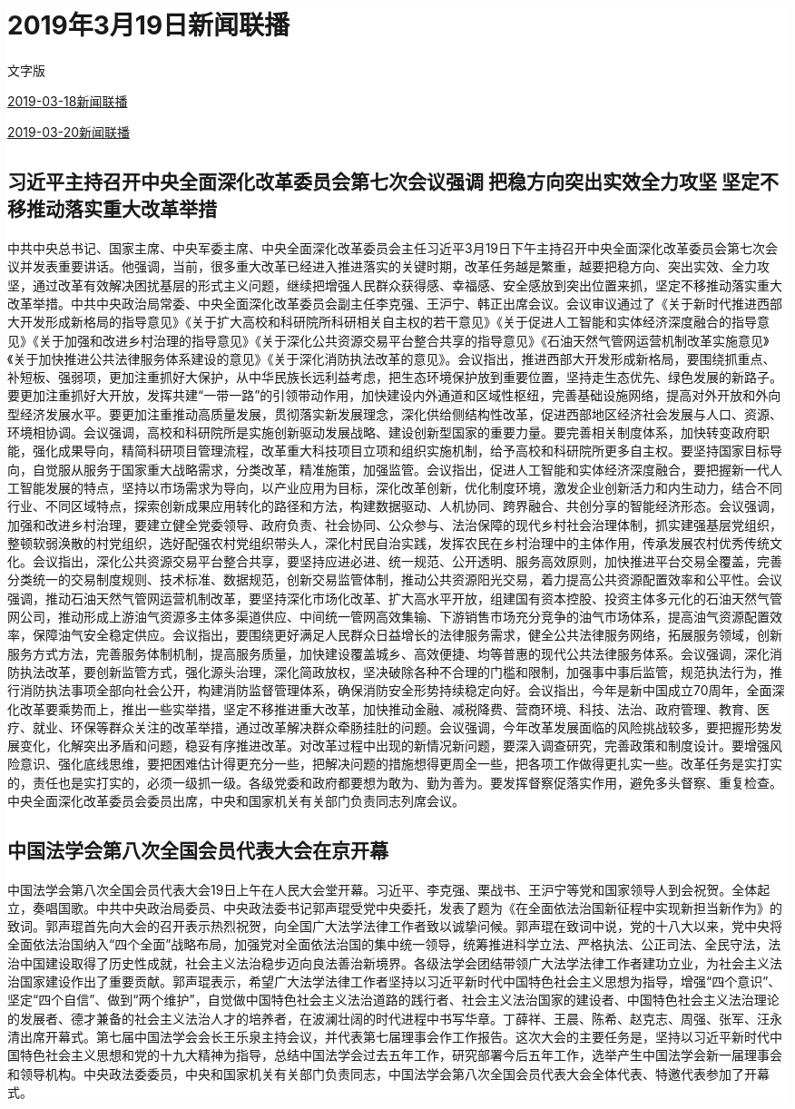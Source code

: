 







# 2019年3月19日新闻联播
 文字版








[2019-03-18新闻联播](/xinwenlianbo/20190318)


[2019-03-20新闻联播](/xinwenlianbo/20190320)





## 习近平主持召开中央全面深化改革委员会第七次会议强调 把稳方向突出实效全力攻坚 坚定不移推动落实重大改革举措


中共中央总书记、国家主席、中央军委主席、中央全面深化改革委员会主任习近平3月19日下午主持召开中央全面深化改革委员会第七次会议并发表重要讲话。他强调，当前，很多重大改革已经进入推进落实的关键时期，改革任务越是繁重，越要把稳方向、突出实效、全力攻坚，通过改革有效解决困扰基层的形式主义问题，继续把增强人民群众获得感、幸福感、安全感放到突出位置来抓，坚定不移推动落实重大改革举措。中共中央政治局常委、中央全面深化改革委员会副主任李克强、王沪宁、韩正出席会议。会议审议通过了《关于新时代推进西部大开发形成新格局的指导意见》《关于扩大高校和科研院所科研相关自主权的若干意见》《关于促进人工智能和实体经济深度融合的指导意见》《关于加强和改进乡村治理的指导意见》《关于深化公共资源交易平台整合共享的指导意见》《石油天然气管网运营机制改革实施意见》《关于加快推进公共法律服务体系建设的意见》《关于深化消防执法改革的意见》。会议指出，推进西部大开发形成新格局，要围绕抓重点、补短板、强弱项，更加注重抓好大保护，从中华民族长远利益考虑，把生态环境保护放到重要位置，坚持走生态优先、绿色发展的新路子。要更加注重抓好大开放，发挥共建“一带一路”的引领带动作用，加快建设内外通道和区域性枢纽，完善基础设施网络，提高对外开放和外向型经济发展水平。要更加注重推动高质量发展，贯彻落实新发展理念，深化供给侧结构性改革，促进西部地区经济社会发展与人口、资源、环境相协调。会议强调，高校和科研院所是实施创新驱动发展战略、建设创新型国家的重要力量。要完善相关制度体系，加快转变政府职能，强化成果导向，精简科研项目管理流程，改革重大科技项目立项和组织实施机制，给予高校和科研院所更多自主权。要坚持国家目标导向，自觉服从服务于国家重大战略需求，分类改革，精准施策，加强监管。会议指出，促进人工智能和实体经济深度融合，要把握新一代人工智能发展的特点，坚持以市场需求为导向，以产业应用为目标，深化改革创新，优化制度环境，激发企业创新活力和内生动力，结合不同行业、不同区域特点，探索创新成果应用转化的路径和方法，构建数据驱动、人机协同、跨界融合、共创分享的智能经济形态。会议强调，加强和改进乡村治理，要建立健全党委领导、政府负责、社会协同、公众参与、法治保障的现代乡村社会治理体制，抓实建强基层党组织，整顿软弱涣散的村党组织，选好配强农村党组织带头人，深化村民自治实践，发挥农民在乡村治理中的主体作用，传承发展农村优秀传统文化。会议指出，深化公共资源交易平台整合共享，要坚持应进必进、统一规范、公开透明、服务高效原则，加快推进平台交易全覆盖，完善分类统一的交易制度规则、技术标准、数据规范，创新交易监管体制，推动公共资源阳光交易，着力提高公共资源配置效率和公平性。会议强调，推动石油天然气管网运营机制改革，要坚持深化市场化改革、扩大高水平开放，组建国有资本控股、投资主体多元化的石油天然气管网公司，推动形成上游油气资源多主体多渠道供应、中间统一管网高效集输、下游销售市场充分竞争的油气市场体系，提高油气资源配置效率，保障油气安全稳定供应。会议指出，要围绕更好满足人民群众日益增长的法律服务需求，健全公共法律服务网络，拓展服务领域，创新服务方式方法，完善服务体制机制，提高服务质量，加快建设覆盖城乡、高效便捷、均等普惠的现代公共法律服务体系。会议强调，深化消防执法改革，要创新监管方式，强化源头治理，深化简政放权，坚决破除各种不合理的门槛和限制，加强事中事后监管，规范执法行为，推行消防执法事项全部向社会公开，构建消防监督管理体系，确保消防安全形势持续稳定向好。会议指出，今年是新中国成立70周年，全面深化改革要乘势而上，推出一些实举措，坚定不移推进重大改革，加快推动金融、减税降费、营商环境、科技、法治、政府管理、教育、医疗、就业、环保等群众关注的改革举措，通过改革解决群众牵肠挂肚的问题。会议强调，今年改革发展面临的风险挑战较多，要把握形势发展变化，化解突出矛盾和问题，稳妥有序推进改革。对改革过程中出现的新情况新问题，要深入调查研究，完善政策和制度设计。要增强风险意识、强化底线思维，要把困难估计得更充分一些，把解决问题的措施想得更周全一些，把各项工作做得更扎实一些。改革任务是实打实的，责任也是实打实的，必须一级抓一级。各级党委和政府都要想为敢为、勤为善为。要发挥督察促落实作用，避免多头督察、重复检查。中央全面深化改革委员会委员出席，中央和国家机关有关部门负责同志列席会议。


## 中国法学会第八次全国会员代表大会在京开幕


中国法学会第八次全国会员代表大会19日上午在人民大会堂开幕。习近平、李克强、栗战书、王沪宁等党和国家领导人到会祝贺。全体起立，奏唱国歌。中共中央政治局委员、中央政法委书记郭声琨受党中央委托，发表了题为《在全面依法治国新征程中实现新担当新作为》的致词。郭声琨首先向大会的召开表示热烈祝贺，向全国广大法学法律工作者致以诚挚问候。郭声琨在致词中说，党的十八大以来，党中央将全面依法治国纳入“四个全面”战略布局，加强党对全面依法治国的集中统一领导，统筹推进科学立法、严格执法、公正司法、全民守法，法治中国建设取得了历史性成就，社会主义法治稳步迈向良法善治新境界。各级法学会团结带领广大法学法律工作者建功立业，为社会主义法治国家建设作出了重要贡献。郭声琨表示，希望广大法学法律工作者坚持以习近平新时代中国特色社会主义思想为指导，增强“四个意识”、坚定“四个自信”、做到“两个维护”，自觉做中国特色社会主义法治道路的践行者、社会主义法治国家的建设者、中国特色社会主义法治理论的发展者、德才兼备的社会主义法治人才的培养者，在波澜壮阔的时代进程中书写华章。丁薛祥、王晨、陈希、赵克志、周强、张军、汪永清出席开幕式。第七届中国法学会会长王乐泉主持会议，并代表第七届理事会作工作报告。这次大会的主要任务是，坚持以习近平新时代中国特色社会主义思想和党的十九大精神为指导，总结中国法学会过去五年工作，研究部署今后五年工作，选举产生中国法学会新一届理事会和领导机构。中央政法委委员，中央和国家机关有关部门负责同志，中国法学会第八次全国会员代表大会全体代表、特邀代表参加了开幕式。
